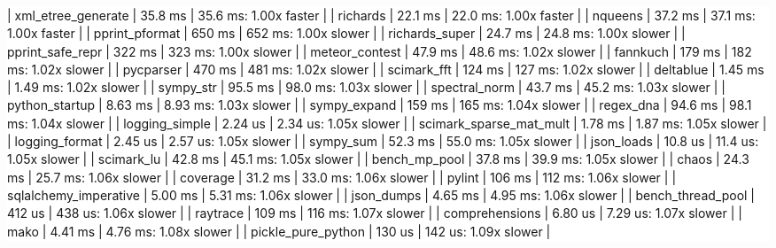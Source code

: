 | xml_etree_generate               | 35.8 ms                                                        | 35.6 ms: 1.00x faster                                                    |
| richards                         | 22.1 ms                                                        | 22.0 ms: 1.00x faster                                                    |
| nqueens                          | 37.2 ms                                                        | 37.1 ms: 1.00x faster                                                    |
| pprint_pformat                   | 650 ms                                                         | 652 ms: 1.00x slower                                                     |
| richards_super                   | 24.7 ms                                                        | 24.8 ms: 1.00x slower                                                    |
| pprint_safe_repr                 | 322 ms                                                         | 323 ms: 1.00x slower                                                     |
| meteor_contest                   | 47.9 ms                                                        | 48.6 ms: 1.02x slower                                                    |
| fannkuch                         | 179 ms                                                         | 182 ms: 1.02x slower                                                     |
| pycparser                        | 470 ms                                                         | 481 ms: 1.02x slower                                                     |
| scimark_fft                      | 124 ms                                                         | 127 ms: 1.02x slower                                                     |
| deltablue                        | 1.45 ms                                                        | 1.49 ms: 1.02x slower                                                    |
| sympy_str                        | 95.5 ms                                                        | 98.0 ms: 1.03x slower                                                    |
| spectral_norm                    | 43.7 ms                                                        | 45.2 ms: 1.03x slower                                                    |
| python_startup                   | 8.63 ms                                                        | 8.93 ms: 1.03x slower                                                    |
| sympy_expand                     | 159 ms                                                         | 165 ms: 1.04x slower                                                     |
| regex_dna                        | 94.6 ms                                                        | 98.1 ms: 1.04x slower                                                    |
| logging_simple                   | 2.24 us                                                        | 2.34 us: 1.05x slower                                                    |
| scimark_sparse_mat_mult          | 1.78 ms                                                        | 1.87 ms: 1.05x slower                                                    |
| logging_format                   | 2.45 us                                                        | 2.57 us: 1.05x slower                                                    |
| sympy_sum                        | 52.3 ms                                                        | 55.0 ms: 1.05x slower                                                    |
| json_loads                       | 10.8 us                                                        | 11.4 us: 1.05x slower                                                    |
| scimark_lu                       | 42.8 ms                                                        | 45.1 ms: 1.05x slower                                                    |
| bench_mp_pool                    | 37.8 ms                                                        | 39.9 ms: 1.05x slower                                                    |
| chaos                            | 24.3 ms                                                        | 25.7 ms: 1.06x slower                                                    |
| coverage                         | 31.2 ms                                                        | 33.0 ms: 1.06x slower                                                    |
| pylint                           | 106 ms                                                         | 112 ms: 1.06x slower                                                     |
| sqlalchemy_imperative            | 5.00 ms                                                        | 5.31 ms: 1.06x slower                                                    |
| json_dumps                       | 4.65 ms                                                        | 4.95 ms: 1.06x slower                                                    |
| bench_thread_pool                | 412 us                                                         | 438 us: 1.06x slower                                                     |
| raytrace                         | 109 ms                                                         | 116 ms: 1.07x slower                                                     |
| comprehensions                   | 6.80 us                                                        | 7.29 us: 1.07x slower                                                    |
| mako                             | 4.41 ms                                                        | 4.76 ms: 1.08x slower                                                    |
| pickle_pure_python               | 130 us                                                         | 142 us: 1.09x slower                                                     |